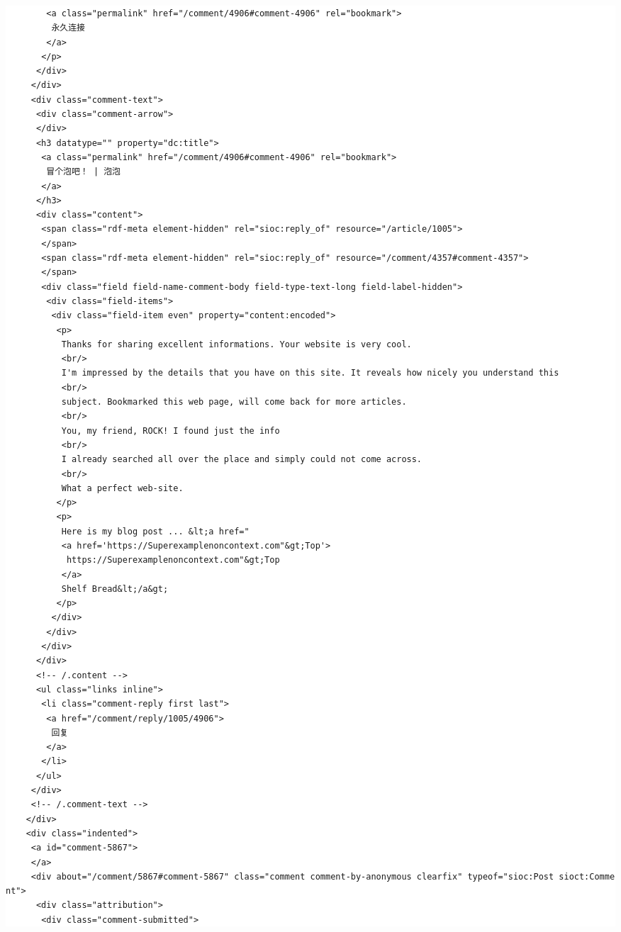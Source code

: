             <a class="permalink" href="/comment/4906#comment-4906" rel="bookmark">
             永久连接
            </a>
           </p>
          </div>
         </div>
         <div class="comment-text">
          <div class="comment-arrow">
          </div>
          <h3 datatype="" property="dc:title">
           <a class="permalink" href="/comment/4906#comment-4906" rel="bookmark">
            冒个泡吧！ | 泡泡
           </a>
          </h3>
          <div class="content">
           <span class="rdf-meta element-hidden" rel="sioc:reply_of" resource="/article/1005">
           </span>
           <span class="rdf-meta element-hidden" rel="sioc:reply_of" resource="/comment/4357#comment-4357">
           </span>
           <div class="field field-name-comment-body field-type-text-long field-label-hidden">
            <div class="field-items">
             <div class="field-item even" property="content:encoded">
              <p>
               Thanks for sharing excellent informations. Your website is very cool.
               <br/>
               I'm impressed by the details that you have on this site. It reveals how nicely you understand this
               <br/>
               subject. Bookmarked this web page, will come back for more articles.
               <br/>
               You, my friend, ROCK! I found just the info
               <br/>
               I already searched all over the place and simply could not come across.
               <br/>
               What a perfect web-site.
              </p>
              <p>
               Here is my blog post ... &lt;a href="
               <a href='https://Superexamplenoncontext.com"&gt;Top'>
                https://Superexamplenoncontext.com"&gt;Top
               </a>
               Shelf Bread&lt;/a&gt;
              </p>
             </div>
            </div>
           </div>
          </div>
          <!-- /.content -->
          <ul class="links inline">
           <li class="comment-reply first last">
            <a href="/comment/reply/1005/4906">
             回复
            </a>
           </li>
          </ul>
         </div>
         <!-- /.comment-text -->
        </div>
        <div class="indented">
         <a id="comment-5867">
         </a>
         <div about="/comment/5867#comment-5867" class="comment comment-by-anonymous clearfix" typeof="sioc:Post sioct:Comment">
          <div class="attribution">
           <div class="comment-submitted">